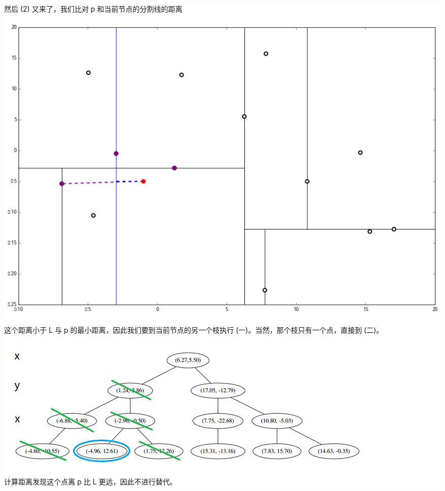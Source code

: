 
然后 (2) 又来了，我们比对 p 和当前节点的分割线的距离

![img](6.%E6%90%9C%E7%B4%A2%E6%A0%91.assets/v2-4c37b348889502952051a92b940bd355_720w.png)

这个距离小于 L 与 p 的最小距离，因此我们要到当前节点的另一个枝执行 (一)。当然，那个枝只有一个点，直接到 (二)。

![img](6.%E6%90%9C%E7%B4%A2%E6%A0%91.assets/v2-06ae9bf7c3ee8763cb45288a5fab5922_720w.png)

计算距离发现这个点离 p 比 L 更远，因此不进行替代。
